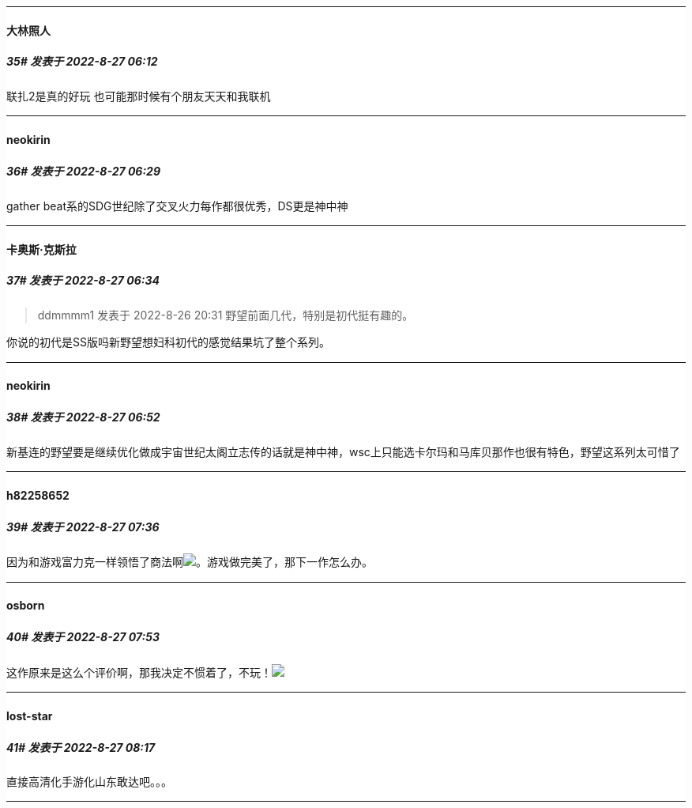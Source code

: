 *****

####  大林照人  
##### 35#       发表于 2022-8-27 06:12

联扎2是真的好玩 也可能那时候有个朋友天天和我联机

*****

####  neokirin  
##### 36#       发表于 2022-8-27 06:29

gather beat系的SDG世纪除了交叉火力每作都很优秀，DS更是神中神

*****

####  卡奥斯·克斯拉  
##### 37#       发表于 2022-8-27 06:34

<blockquote>ddmmmm1 发表于 2022-8-26 20:31
野望前面几代，特别是初代挺有趣的。</blockquote>
你说的初代是SS版吗新野望想妇科初代的感觉结果坑了整个系列。

*****

####  neokirin  
##### 38#       发表于 2022-8-27 06:52

新基连的野望要是继续优化做成宇宙世纪太阁立志传的话就是神中神，wsc上只能选卡尔玛和马库贝那作也很有特色，野望这系列太可惜了

*****

####  h82258652  
##### 39#       发表于 2022-8-27 07:36

因为和游戏富力克一样领悟了商法啊<img src="https://static.saraba1st.com/image/smiley/face2017/067.png" referrerpolicy="no-referrer">。游戏做完美了，那下一作怎么办。

*****

####  osborn  
##### 40#       发表于 2022-8-27 07:53

这作原来是这么个评价啊，那我决定不惯着了，不玩！<img src="https://static.saraba1st.com/image/smiley/face2017/213.gif" referrerpolicy="no-referrer">

*****

####  lost-star  
##### 41#       发表于 2022-8-27 08:17

直接高清化手游化山东敢达吧。。。

*****
